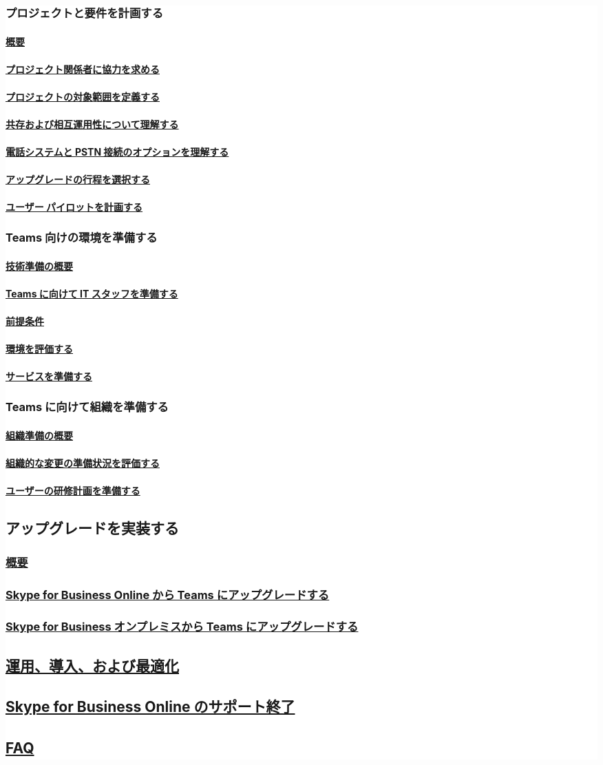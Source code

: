 ### プロジェクトと要件を計画する 
#### [概要](upgrade-plan-journey.md)
#### [プロジェクト関係者に協力を求める](upgrade-enlist-stakeholders.md)
#### [プロジェクトの対象範囲を定義する](upgrade-define-project-scope.md)
#### [共存および相互運用性について理解する](teams-and-skypeforbusiness-coexistence-and-interoperability.md)
#### [電話システムと PSTN 接続のオプションを理解する](cloud-voice-landing-page.md)
#### [アップグレードの行程を選択する](upgrade-and-coexistence-of-skypeforbusiness-and-teams.md)
#### [ユーザー パイロットを計画する](pilot-essentials.md)

### Teams 向けの環境を準備する
#### [技術準備の概要](upgrade-prepare-environment.md)
#### [Teams に向けて IT スタッフを準備する](upgrade-prepare-IT-pros.md)
#### [前提条件](upgrade-plan-journey-prerequisites.md)
#### [環境を評価する](upgrade-plan-journey-evaluate-environment.md)
#### [サービスを準備する](upgrade-prepare-environment-prepare-service.md)

### Teams に向けて組織を準備する
#### [組織準備の概要](upgrade-prepare-organization.md)
#### [組織的な変更の準備状況を評価する](upgrade-org-change-readiness.md)
#### [ユーザーの研修計画を準備する](upgrade-user-readiness.md)

## アップグレードを実装する
### [概要](upgrade-to-Teams.md)
### [Skype for Business Online から Teams にアップグレードする](upgrade-to-Teams-execute-SkypeforBusinessOnline.md)
### [Skype for Business オンプレミスから Teams にアップグレードする](upgrade-to-Teams-execute-SkypeforBusinessHybridOnPrem.md)

## [運用、導入、および最適化](continue-journey.md)

## [Skype for Business Online のサポート終了](skype-for-business-online-retirement.md)
## [FAQ](FAQ-journey.md)
